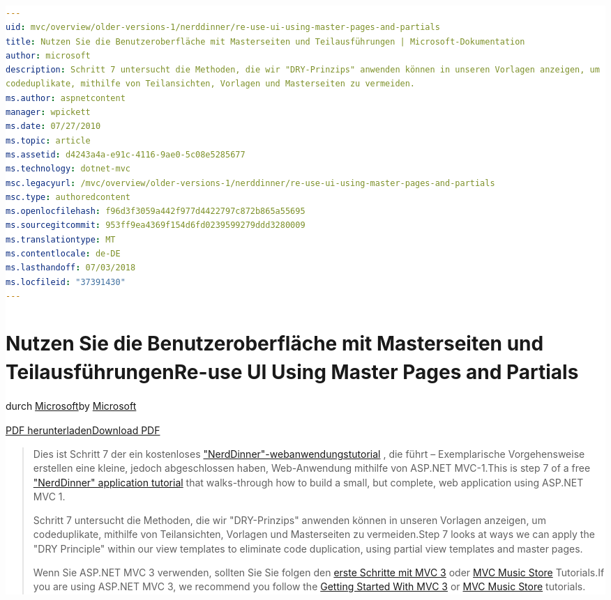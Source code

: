 ```yaml
---
uid: mvc/overview/older-versions-1/nerddinner/re-use-ui-using-master-pages-and-partials
title: Nutzen Sie die Benutzeroberfläche mit Masterseiten und Teilausführungen | Microsoft-Dokumentation
author: microsoft
description: Schritt 7 untersucht die Methoden, die wir "DRY-Prinzips" anwenden können in unseren Vorlagen anzeigen, um codeduplikate, mithilfe von Teilansichten, Vorlagen und Masterseiten zu vermeiden.
ms.author: aspnetcontent
manager: wpickett
ms.date: 07/27/2010
ms.topic: article
ms.assetid: d4243a4a-e91c-4116-9ae0-5c08e5285677
ms.technology: dotnet-mvc
msc.legacyurl: /mvc/overview/older-versions-1/nerddinner/re-use-ui-using-master-pages-and-partials
msc.type: authoredcontent
ms.openlocfilehash: f96d3f3059a442f977d4422797c872b865a55695
ms.sourcegitcommit: 953ff9ea4369f154d6fd0239599279ddd3280009
ms.translationtype: MT
ms.contentlocale: de-DE
ms.lasthandoff: 07/03/2018
ms.locfileid: "37391430"
---
```

<a name="re-use-ui-using-master-pages-and-partials"></a><span data-ttu-id="c35f6-103">Nutzen Sie die Benutzeroberfläche mit Masterseiten und Teilausführungen</span><span class="sxs-lookup"><span data-stu-id="c35f6-103">Re-use UI Using Master Pages and Partials</span></span>
====================
<span data-ttu-id="c35f6-104">durch [Microsoft](https://github.com/microsoft)</span><span class="sxs-lookup"><span data-stu-id="c35f6-104">by [Microsoft](https://github.com/microsoft)</span></span>

[<span data-ttu-id="c35f6-105">PDF herunterladen</span><span class="sxs-lookup"><span data-stu-id="c35f6-105">Download PDF</span></span>](http://aspnetmvcbook.s3.amazonaws.com/aspnetmvc-nerdinner_v1.pdf)

> <span data-ttu-id="c35f6-106">Dies ist Schritt 7 der ein kostenloses ["NerdDinner"-webanwendungstutorial](introducing-the-nerddinner-tutorial.md) , die führt – Exemplarische Vorgehensweise erstellen eine kleine, jedoch abgeschlossen haben, Web-Anwendung mithilfe von ASP.NET MVC-1.</span><span class="sxs-lookup"><span data-stu-id="c35f6-106">This is step 7 of a free ["NerdDinner" application tutorial](introducing-the-nerddinner-tutorial.md) that walks-through how to build a small, but complete, web application using ASP.NET MVC 1.</span></span>
> 
> <span data-ttu-id="c35f6-107">Schritt 7 untersucht die Methoden, die wir "DRY-Prinzips" anwenden können in unseren Vorlagen anzeigen, um codeduplikate, mithilfe von Teilansichten, Vorlagen und Masterseiten zu vermeiden.</span><span class="sxs-lookup"><span data-stu-id="c35f6-107">Step 7 looks at ways we can apply the "DRY Principle" within our view templates to eliminate code duplication, using partial view templates and master pages.</span></span>
> 
> <span data-ttu-id="c35f6-108">Wenn Sie ASP.NET MVC 3 verwenden, sollten Sie Sie folgen den [erste Schritte mit MVC 3](../../older-versions/getting-started-with-aspnet-mvc3/cs/intro-to-aspnet-mvc-3.md) oder [MVC Music Store](../../older-versions/mvc-music-store/mvc-music-store-part-1.md) Tutorials.</span><span class="sxs-lookup"><span data-stu-id="c35f6-108">If you are using ASP.NET MVC 3, we recommend you follow the [Getting Started With MVC 3](../../older-versions/getting-started-with-aspnet-mvc3/cs/intro-to-aspnet-mvc-3.md) or [MVC Music Store](../../older-versions/mvc-music-store/mvc-music-store-part-1.md) tutorials.</span></span>

